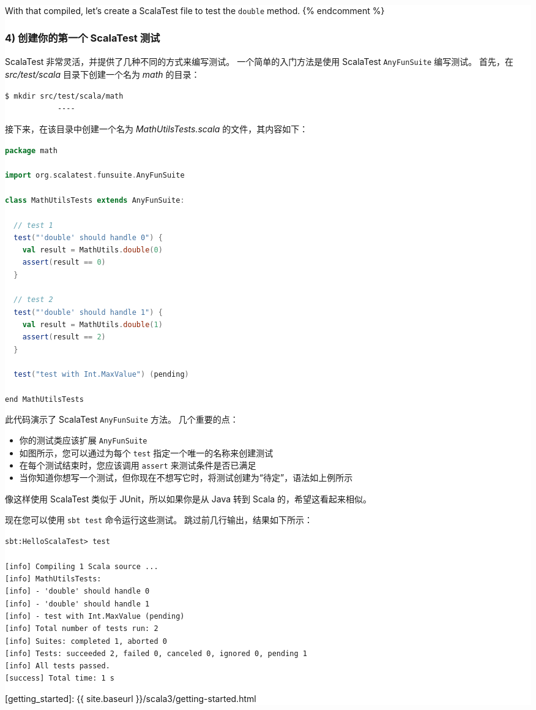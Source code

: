 With that compiled, let’s create a ScalaTest file to test the `double` method.
{% endcomment %}

### 4) 创建你的第一个 ScalaTest 测试

ScalaTest 非常灵活，并提供了几种不同的方式来编写测试。
一个简单的入门方法是使用 ScalaTest `AnyFunSuite` 编写测试。
首先，在 _src/test/scala_ 目录下创建一个名为 _math_ 的目录：

```bash
$ mkdir src/test/scala/math
            ----
```

接下来，在该目录中创建一个名为 _MathUtilsTests.scala_ 的文件，其内容如下：

```scala
package math
  
import org.scalatest.funsuite.AnyFunSuite

class MathUtilsTests extends AnyFunSuite:

  // test 1
  test("'double' should handle 0") {
    val result = MathUtils.double(0)
    assert(result == 0)
  }

  // test 2
  test("'double' should handle 1") {
    val result = MathUtils.double(1)
    assert(result == 2)
  }
 
  test("test with Int.MaxValue") (pending)

end MathUtilsTests
```

此代码演示了 ScalaTest `AnyFunSuite` 方法。
几个重要的点：

- 你的测试类应该扩展 `AnyFunSuite`
- 如图所示，您可以通过为每个 `test` 指定一个唯一的名称来创建测试
- 在每个测试结束时，您应该调用 `assert` 来测试条件是否已满足
- 当你知道你想写一个测试，但你现在不想写它时，将测试创建为“待定”，语法如上例所示

像这样使用 ScalaTest 类似于 JUnit，所以如果你是从 Java 转到 Scala 的，希望这看起来相似。

现在您可以使用 `sbt test` 命令运行这些测试。
跳过前几行输出，结果如下所示：

````
sbt:HelloScalaTest> test

[info] Compiling 1 Scala source ...
[info] MathUtilsTests:
[info] - 'double' should handle 0
[info] - 'double' should handle 1
[info] - test with Int.MaxValue (pending)
[info] Total number of tests run: 2
[info] Suites: completed 1, aborted 0
[info] Tests: succeeded 2, failed 0, canceled 0, ignored 0, pending 1
[info] All tests passed.
[success] Total time: 1 s
````


[getting_started]: {{ site.baseurl }}/scala3/getting-started.html